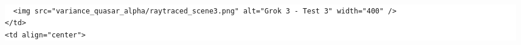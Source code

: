       <img src="variance_quasar_alpha/raytraced_scene3.png" alt="Grok 3 - Test 3" width="400" />
    </td>
    <td align="center">